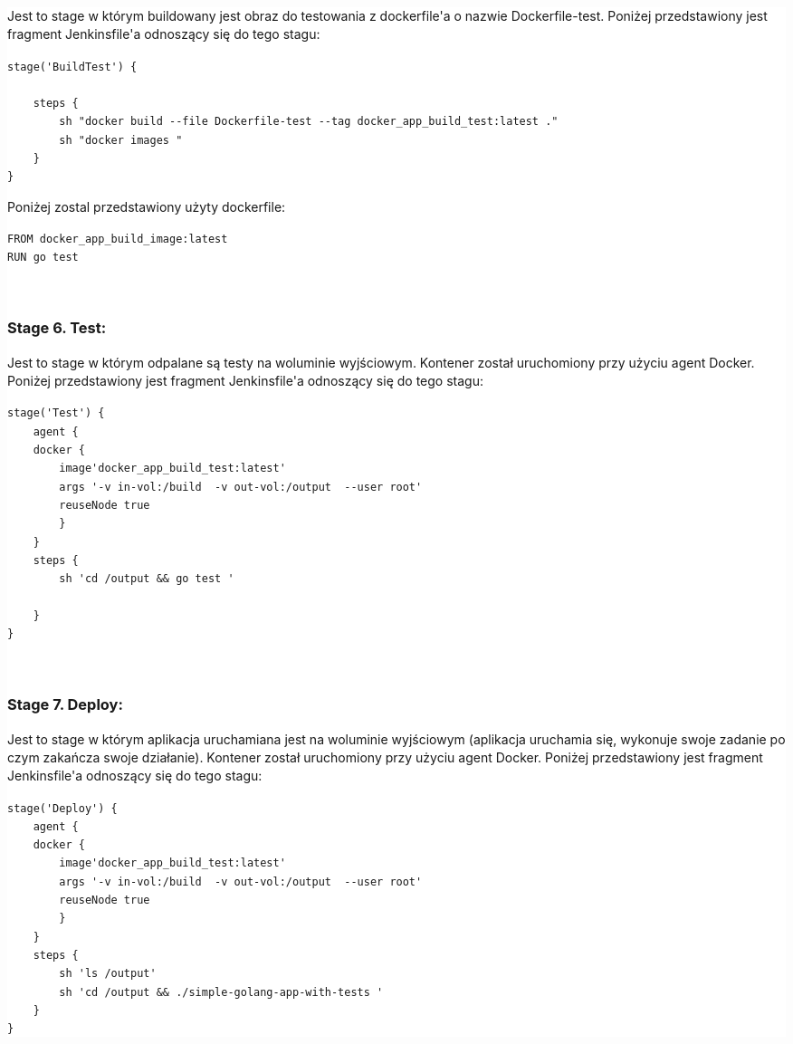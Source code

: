 Jest to stage w którym buildowany jest obraz do testowania z dockerfile'a o nazwie Dockerfile-test. Poniżej przedstawiony jest fragment Jenkinsfile'a odnoszący się do tego stagu:

    stage('BuildTest') {
    
        steps {
            sh "docker build --file Dockerfile-test --tag docker_app_build_test:latest ."
            sh "docker images "
        }
    }

Poniżej zostal przedstawiony użyty dockerfile:

    FROM docker_app_build_image:latest
    RUN go test

<br/>

### **Stage 6. Test:**

Jest to stage w którym odpalane są testy na woluminie wyjściowym. Kontener został uruchomiony przy użyciu agent Docker. Poniżej przedstawiony jest fragment Jenkinsfile'a odnoszący się do tego stagu:

    stage('Test') {
        agent {
        docker {
            image'docker_app_build_test:latest'
            args '-v in-vol:/build  -v out-vol:/output  --user root'
            reuseNode true
            }
        }
        steps {
            sh 'cd /output && go test ' 
    
        }
    }

<br/>

### **Stage 7. Deploy:**

Jest to stage w którym aplikacja uruchamiana jest na woluminie wyjściowym (aplikacja uruchamia się, wykonuje swoje zadanie po czym zakańcza swoje działanie). Kontener został uruchomiony przy użyciu agent Docker. Poniżej przedstawiony jest fragment Jenkinsfile'a odnoszący się do tego stagu:

    stage('Deploy') {
        agent {
        docker {
            image'docker_app_build_test:latest'
            args '-v in-vol:/build  -v out-vol:/output  --user root'
            reuseNode true
            }
        }
        steps {
            sh 'ls /output'
            sh 'cd /output && ./simple-golang-app-with-tests ' 
        }
    }
